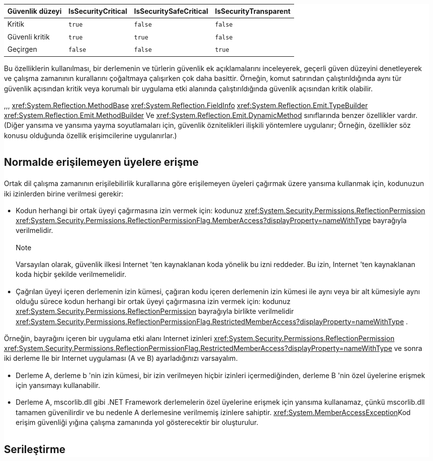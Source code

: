 |Güvenlik düzeyi|IsSecurityCritical|IsSecuritySafeCritical|IsSecurityTransparent|
|--------------------|------------------------|----------------------------|---------------------------|
|Kritik|`true`|`false`|`false`|
|Güvenli kritik|`true`|`true`|`false`|
|Geçirgen|`false`|`false`|`true`|

Bu özelliklerin kullanılması, bir derlemenin ve türlerin güvenlik ek açıklamalarını inceleyerek, geçerli güven düzeyini denetleyerek ve çalışma zamanının kurallarını çoğaltmaya çalışırken çok daha basittir. Örneğin, komut satırından çalıştırıldığında aynı tür güvenlik açısından kritik veya korumalı bir uygulama etki alanında çalıştırıldığında güvenlik açısından kritik olabilir.

,,, <xref:System.Reflection.MethodBase> <xref:System.Reflection.FieldInfo> <xref:System.Reflection.Emit.TypeBuilder> <xref:System.Reflection.Emit.MethodBuilder> Ve <xref:System.Reflection.Emit.DynamicMethod> sınıflarında benzer özellikler vardır. (Diğer yansıma ve yansıma yayma soyutlamaları için, güvenlik öznitelikleri ilişkili yöntemlere uygulanır; Örneğin, özellikler söz konusu olduğunda özellik erişimcilerine uygulanırlar.)

<a name="accessingNormallyInaccessible"></a>

## <a name="accessing-members-that-are-normally-inaccessible"></a>Normalde erişilemeyen üyelere erişme

Ortak dil çalışma zamanının erişilebilirlik kurallarına göre erişilemeyen üyeleri çağırmak üzere yansıma kullanmak için, kodunuzun iki izinlerden birine verilmesi gerekir:

- Kodun herhangi bir ortak üyeyi çağırmasına izin vermek için: kodunuz <xref:System.Security.Permissions.ReflectionPermission> <xref:System.Security.Permissions.ReflectionPermissionFlag.MemberAccess?displayProperty=nameWithType> bayrağıyla verilmelidir.

  > [!NOTE]
  > Varsayılan olarak, güvenlik ilkesi Internet 'ten kaynaklanan koda yönelik bu izni reddeder. Bu izin, Internet 'ten kaynaklanan koda hiçbir şekilde verilmemelidir.

- Çağrılan üyeyi içeren derlemenin izin kümesi, çağıran kodu içeren derlemenin izin kümesi ile aynı veya bir alt kümesiyle aynı olduğu sürece kodun herhangi bir ortak üyeyi çağırmasına izin vermek için: kodunuz <xref:System.Security.Permissions.ReflectionPermission> bayrağıyla birlikte verilmelidir <xref:System.Security.Permissions.ReflectionPermissionFlag.RestrictedMemberAccess?displayProperty=nameWithType> .

Örneğin, bayrağını içeren bir uygulama etki alanı Internet izinleri <xref:System.Security.Permissions.ReflectionPermission> <xref:System.Security.Permissions.ReflectionPermissionFlag.RestrictedMemberAccess?displayProperty=nameWithType> ve sonra iki derleme Ile bir Internet uygulaması (A ve B) ayarladığınızı varsayalım.

- Derleme A, derleme b 'nin izin kümesi, bir izin verilmeyen hiçbir izinleri içermediğinden, derleme B 'nin özel üyelerine erişmek için yansımayı kullanabilir.

- Derleme A, mscorlib.dll gibi .NET Framework derlemelerin özel üyelerine erişmek için yansıma kullanamaz, çünkü mscorlib.dll tamamen güvenilirdir ve bu nedenle A derlemesine verilmemiş izinlere sahiptir. <xref:System.MemberAccessException>Kod erişim güvenliği yığına çalışma zamanında yol gösterecektir bir oluşturulur.

## <a name="serialization"></a>Serileştirme
